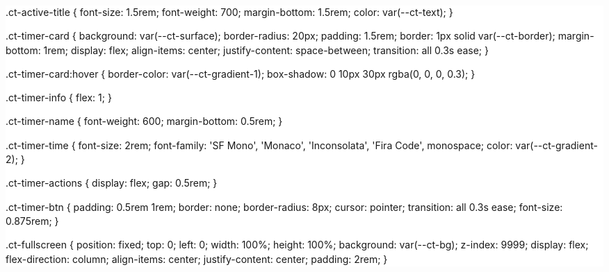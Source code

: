   .ct-active-title {
    font-size: 1.5rem;
    font-weight: 700;
    margin-bottom: 1.5rem;
    color: var(--ct-text);
  }
  
  .ct-timer-card {
    background: var(--ct-surface);
    border-radius: 20px;
    padding: 1.5rem;
    border: 1px solid var(--ct-border);
    margin-bottom: 1rem;
    display: flex;
    align-items: center;
    justify-content: space-between;
    transition: all 0.3s ease;
  }
  
  .ct-timer-card:hover {
    border-color: var(--ct-gradient-1);
    box-shadow: 0 10px 30px rgba(0, 0, 0, 0.3);
  }
  
  .ct-timer-info {
    flex: 1;
  }
  
  .ct-timer-name {
    font-weight: 600;
    margin-bottom: 0.5rem;
  }
  
  .ct-timer-time {
    font-size: 2rem;
    font-family: 'SF Mono', 'Monaco', 'Inconsolata', 'Fira Code', monospace;
    color: var(--ct-gradient-2);
  }
  
  .ct-timer-actions {
    display: flex;
    gap: 0.5rem;
  }
  
  .ct-timer-btn {
    padding: 0.5rem 1rem;
    border: none;
    border-radius: 8px;
    cursor: pointer;
    transition: all 0.3s ease;
    font-size: 0.875rem;
  }
  
  .ct-fullscreen {
    position: fixed;
    top: 0;
    left: 0;
    width: 100%;
    height: 100%;
    background: var(--ct-bg);
    z-index: 9999;
    display: flex;
    flex-direction: column;
    align-items: center;
    justify-content: center;
    padding: 2rem;
  }
  